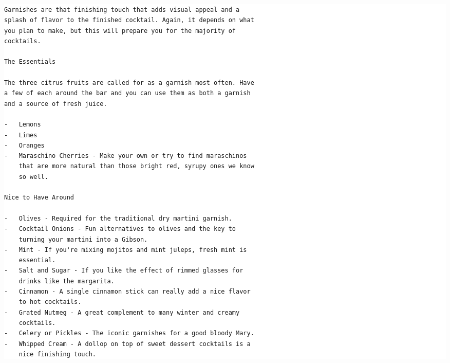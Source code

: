     Garnishes are that finishing touch that adds visual appeal and a
    splash of flavor to the finished cocktail. Again, it depends on what
    you plan to make, but this will prepare you for the majority of
    cocktails.

    The Essentials

    The three citrus fruits are called for as a garnish most often. Have
    a few of each around the bar and you can use them as both a garnish
    and a source of fresh juice.

    -   Lemons
    -   Limes
    -   Oranges
    -   Maraschino Cherries - Make your own or try to find maraschinos
        that are more natural than those bright red, syrupy ones we know
        so well. 

    Nice to Have Around

    -   Olives - Required for the traditional dry martini garnish.
    -   Cocktail Onions - Fun alternatives to olives and the key to
        turning your martini into a Gibson.
    -   Mint - If you're mixing mojitos and mint juleps, fresh mint is
        essential.
    -   Salt and Sugar - If you like the effect of rimmed glasses for
        drinks like the margarita.
    -   Cinnamon - A single cinnamon stick can really add a nice flavor
        to hot cocktails.
    -   Grated Nutmeg - A great complement to many winter and creamy
        cocktails.
    -   Celery or Pickles - The iconic garnishes for a good bloody Mary.
    -   Whipped Cream - A dollop on top of sweet dessert cocktails is a
        nice finishing touch.

